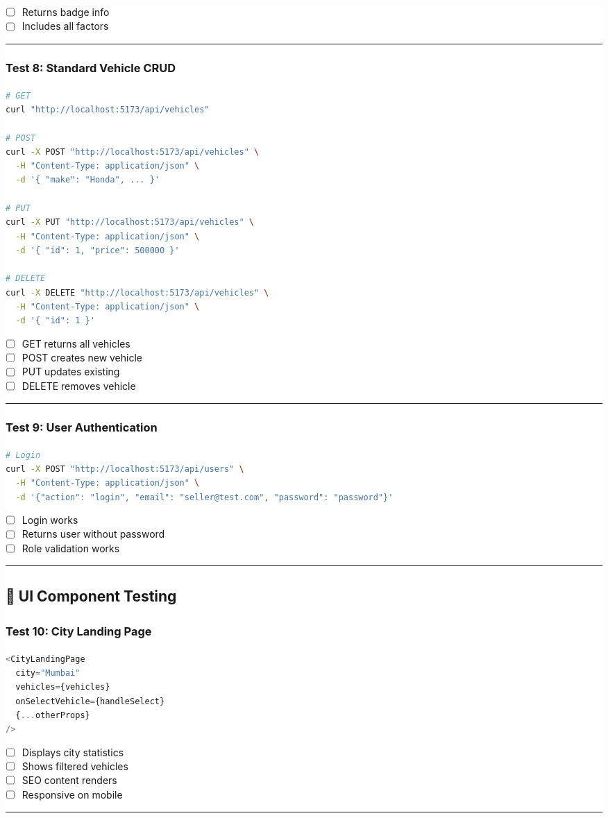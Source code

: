 - [ ] Returns badge info
- [ ] Includes all factors

---

### Test 8: Standard Vehicle CRUD
```bash
# GET
curl "http://localhost:5173/api/vehicles"

# POST
curl -X POST "http://localhost:5173/api/vehicles" \
  -H "Content-Type: application/json" \
  -d '{ "make": "Honda", ... }'

# PUT
curl -X PUT "http://localhost:5173/api/vehicles" \
  -H "Content-Type: application/json" \
  -d '{ "id": 1, "price": 500000 }'

# DELETE
curl -X DELETE "http://localhost:5173/api/vehicles" \
  -H "Content-Type: application/json" \
  -d '{ "id": 1 }'
```
- [ ] GET returns all vehicles
- [ ] POST creates new vehicle
- [ ] PUT updates existing
- [ ] DELETE removes vehicle

---

### Test 9: User Authentication
```bash
# Login
curl -X POST "http://localhost:5173/api/users" \
  -H "Content-Type: application/json" \
  -d '{"action": "login", "email": "seller@test.com", "password": "password"}'
```
- [ ] Login works
- [ ] Returns user without password
- [ ] Role validation works

---

## 🎨 UI Component Testing

### Test 10: City Landing Page
```typescript
<CityLandingPage
  city="Mumbai"
  vehicles={vehicles}
  onSelectVehicle={handleSelect}
  {...otherProps}
/>
```
- [ ] Displays city statistics
- [ ] Shows filtered vehicles
- [ ] SEO content renders
- [ ] Responsive on mobile

---